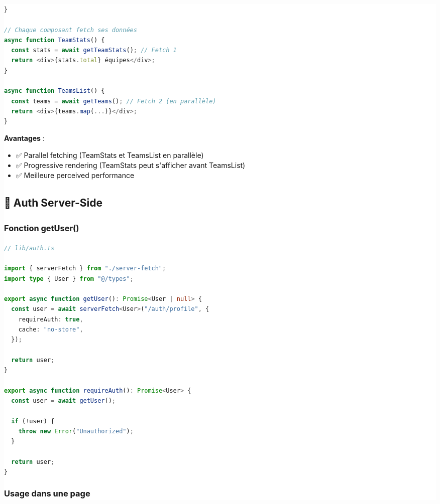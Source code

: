 ```typescript
}

// Chaque composant fetch ses données
async function TeamStats() {
  const stats = await getTeamStats(); // Fetch 1
  return <div>{stats.total} équipes</div>;
}

async function TeamsList() {
  const teams = await getTeams(); // Fetch 2 (en parallèle)
  return <div>{teams.map(...)}</div>;
}
```

**Avantages** :
- ✅ Parallel fetching (TeamStats et TeamsList en parallèle)
- ✅ Progressive rendering (TeamStats peut s'afficher avant TeamsList)
- ✅ Meilleure perceived performance

## 🔐 Auth Server-Side

### Fonction getUser()

```typescript
// lib/auth.ts

import { serverFetch } from "./server-fetch";
import type { User } from "@/types";

export async function getUser(): Promise<User | null> {
  const user = await serverFetch<User>("/auth/profile", {
    requireAuth: true,
    cache: "no-store",
  });

  return user;
}

export async function requireAuth(): Promise<User> {
  const user = await getUser();

  if (!user) {
    throw new Error("Unauthorized");
  }

  return user;
}
```

### Usage dans une page
